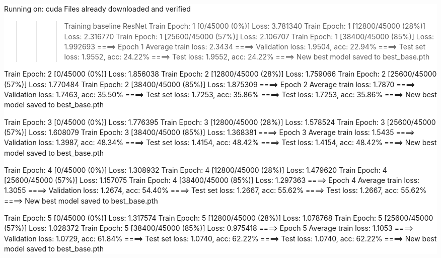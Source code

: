 Running on: cuda
Files already downloaded and verified
>>> Training baseline ResNet
Train Epoch: 1 [0/45000 (0%)]	Loss: 3.781340
Train Epoch: 1 [12800/45000 (28%)]	Loss: 2.316770
Train Epoch: 1 [25600/45000 (57%)]	Loss: 2.106707
Train Epoch: 1 [38400/45000 (85%)]	Loss: 1.992693
====> Epoch 1 Average train loss: 2.3434
====> Validation loss: 1.9504,  acc: 22.94%
====> Test set loss: 1.9552,  acc: 24.22%
====> Test loss: 1.9552,  acc: 24.22%
====> New best model saved to best_base.pth

Train Epoch: 2 [0/45000 (0%)]	Loss: 1.856038
Train Epoch: 2 [12800/45000 (28%)]	Loss: 1.759066
Train Epoch: 2 [25600/45000 (57%)]	Loss: 1.770484
Train Epoch: 2 [38400/45000 (85%)]	Loss: 1.875309
====> Epoch 2 Average train loss: 1.7870
====> Validation loss: 1.7463,  acc: 35.50%
====> Test set loss: 1.7253,  acc: 35.86%
====> Test loss: 1.7253,  acc: 35.86%
====> New best model saved to best_base.pth

Train Epoch: 3 [0/45000 (0%)]	Loss: 1.776395
Train Epoch: 3 [12800/45000 (28%)]	Loss: 1.578524
Train Epoch: 3 [25600/45000 (57%)]	Loss: 1.608079
Train Epoch: 3 [38400/45000 (85%)]	Loss: 1.368381
====> Epoch 3 Average train loss: 1.5435
====> Validation loss: 1.3987,  acc: 48.34%
====> Test set loss: 1.4154,  acc: 48.42%
====> Test loss: 1.4154,  acc: 48.42%
====> New best model saved to best_base.pth

Train Epoch: 4 [0/45000 (0%)]	Loss: 1.308932
Train Epoch: 4 [12800/45000 (28%)]	Loss: 1.479620
Train Epoch: 4 [25600/45000 (57%)]	Loss: 1.157075
Train Epoch: 4 [38400/45000 (85%)]	Loss: 1.297363
====> Epoch 4 Average train loss: 1.3055
====> Validation loss: 1.2674,  acc: 54.40%
====> Test set loss: 1.2667,  acc: 55.62%
====> Test loss: 1.2667,  acc: 55.62%
====> New best model saved to best_base.pth

Train Epoch: 5 [0/45000 (0%)]	Loss: 1.317574
Train Epoch: 5 [12800/45000 (28%)]	Loss: 1.078768
Train Epoch: 5 [25600/45000 (57%)]	Loss: 1.028372
Train Epoch: 5 [38400/45000 (85%)]	Loss: 0.975418
====> Epoch 5 Average train loss: 1.1053
====> Validation loss: 1.0729,  acc: 61.84%
====> Test set loss: 1.0740,  acc: 62.22%
====> Test loss: 1.0740,  acc: 62.22%
====> New best model saved to best_base.pth
